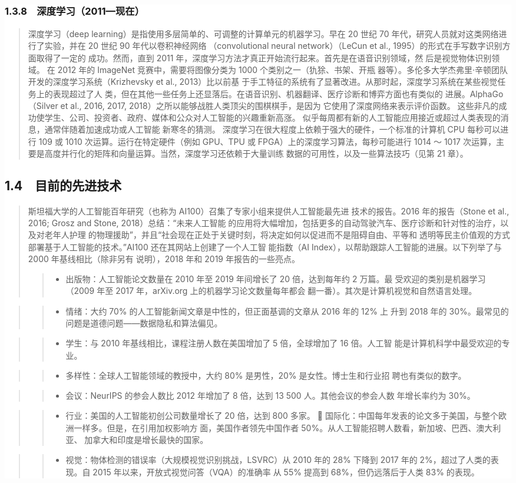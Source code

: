 ### 1.3.8　深度学习（2011—现在）

> 深度学习（deep learning）是指使用多层简单的、可调整的计算单元的机器学习。早在
20 世纪 70 年代，研究人员就对这类网络进行了实验，并在 20 世纪 90 年代以卷积神经网络
（convolutional neural network）（LeCun et al., 1995）的形式在手写数字识别方面取得了一定的
成功。然而，直到 2011 年，深度学习方法才真正开始流行起来。首先是在语音识别领域，然
后是视觉物体识别领域。
在 2012 年的 ImageNet 竞赛中，需要将图像分类为 1000 个类别之一（犰狳、书架、开瓶
器等）。多伦多大学杰弗里·辛顿团队开发的深度学习系统（Krizhevsky et al., 2013）比以前基
于手工特征的系统有了显著改进。从那时起，深度学习系统在某些视觉任务上的表现超过了人
类，但在其他一些任务上还显落后。在语音识别、机器翻译、医疗诊断和博弈方面也有类似的
进展。AlphaGo（Silver et al., 2016, 2017, 2018）之所以能够战胜人类顶尖的围棋棋手，是因为
它使用了深度网络来表示评价函数。
这些非凡的成功使学生、公司、投资者、政府、媒体和公众对人工智能的兴趣重新高涨。
似乎每周都有新的人工智能应用接近或超过人类表现的消息，通常伴随着加速成功或人工智能
新寒冬的猜测。
深度学习在很大程度上依赖于强大的硬件，一个标准的计算机 CPU 每秒可以进行 109 或
1010 次运算。运行在特定硬件（例如 GPU、TPU 或 FPGA）上的深度学习算法，每秒可能进行
1014 ～ 1017 次运算，主要是高度并行化的矩阵和向量运算。当然，深度学习还依赖于大量训练
数据的可用性，以及一些算法技巧（见第 21 章）。

## 1.4　目前的先进技术

> 斯坦福大学的人工智能百年研究（也称为 AI100）召集了专家小组来提供人工智能最先进
技术的报告。2016 年的报告（Stone et al., 2016; Grosz and Stone, 2018）总结：“未来人工智能
的应用将大幅增加，包括更多的自动驾驶汽车、医疗诊断和针对性的治疗，以及对老年人护理
的物理援助”，并且“社会现在正处于关键时刻，将决定如何以促进而不是阻碍自由、平等和
透明等民主价值观的方式部署基于人工智能的技术。”AI100 还在其网站上创建了一个人工智
能指数（AI Index），以帮助跟踪人工智能的进展。以下列举了与 2000 年基线相比（除非另有
说明），2018 年和 2019 年报告的一些亮点。
>> * 出版物：人工智能论文数量在 2010 年至 2019 年间增长了 20 倍，达到每年约 2 万篇。最
受欢迎的类别是机器学习（2009 年至 2017 年，arXiv.org 上的机器学习论文数量每年都会
翻一番）。其次是计算机视觉和自然语言处理。

>> * 情绪：大约 70% 的人工智能新闻文章是中性的，但正面基调的文章从 2016 年的 12% 上
升到 2018 年的 30%。最常见的问题是道德问题——数据隐私和算法偏见。

>> * 学生：与 2010 年基线相比，课程注册人数在美国增加了 5 倍，全球增加了 16 倍。人工智
能是计算机科学中最受欢迎的专业。

>> * 多样性：全球人工智能领域的教授中，大约 80% 是男性，20% 是女性。博士生和行业招
聘也有类似的数字。

>> * 会议：NeurIPS 的参会人数比 2012 年增加了 8 倍，达到 13 500 人。其他会议的参会人数
年增长率约为 30%。

>> * 行业：美国的人工智能初创公司数量增长了 20 倍，达到 800 多家。
 国际化：中国每年发表的论文多于美国，与整个欧洲一样多。但是，在引用加权影响方
面，美国作者领先中国作者 50%。从人工智能招聘人数看，新加坡、巴西、澳大利亚、
加拿大和印度是增长最快的国家。

>> * 视觉：物体检测的错误率（大规模视觉识别挑战，LSVRC）从 2010 年的 28% 下降到
2017 年的 2%，超过了人类的表现。自 2015 年以来，开放式视觉问答（VQA）的准确率
从 55% 提高到 68%，但仍远落后于人类 83% 的表现。
